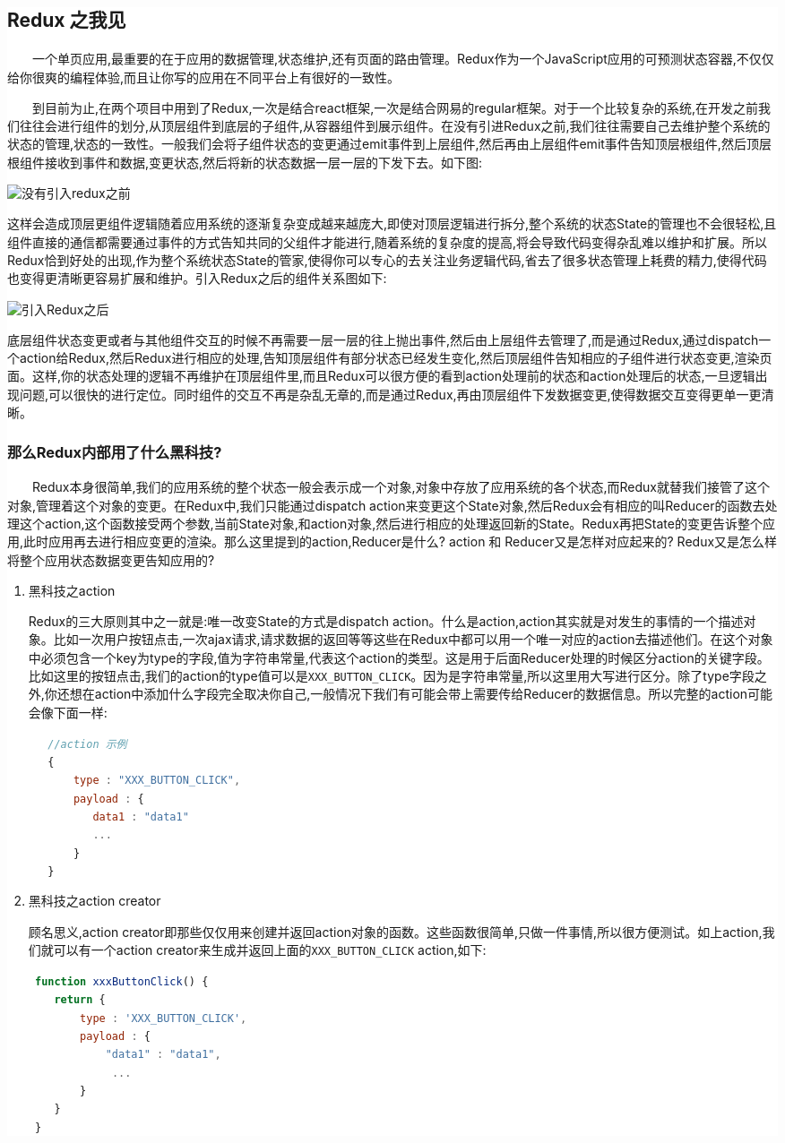 ## Redux 之我见

　　一个单页应用,最重要的在于应用的数据管理,状态维护,还有页面的路由管理。Redux作为一个JavaScript应用的可预测状态容器,不仅仅给你很爽的编程体验,而且让你写的应用在不同平台上有很好的一致性。

　　到目前为止,在两个项目中用到了Redux,一次是结合react框架,一次是结合网易的regular框架。对于一个比较复杂的系统,在开发之前我们往往会进行组件的划分,从顶层组件到底层的子组件,从容器组件到展示组件。在没有引进Redux之前,我们往往需要自己去维护整个系统的状态的管理,状态的一致性。一般我们会将子组件状态的变更通过emit事件到上层组件,然后再由上层组件emit事件告知顶层根组件,然后顶层根组件接收到事件和数据,变更状态,然后将新的状态数据一层一层的下发下去。如下图:

![没有引入redux之前](http://rainypin.qiniudn.com/git_imgs/no-redux.png)

这样会造成顶层更组件逻辑随着应用系统的逐渐复杂变成越来越庞大,即使对顶层逻辑进行拆分,整个系统的状态State的管理也不会很轻松,且组件直接的通信都需要通过事件的方式告知共同的父组件才能进行,随着系统的复杂度的提高,将会导致代码变得杂乱难以维护和扩展。所以Redux恰到好处的出现,作为整个系统状态State的管家,使得你可以专心的去关注业务逻辑代码,省去了很多状态管理上耗费的精力,使得代码也变得更清晰更容易扩展和维护。引入Redux之后的组件关系图如下:

![引入Redux之后](http://rainypin.qiniudn.com/git_imgs/with-redux.png)

底层组件状态变更或者与其他组件交互的时候不再需要一层一层的往上抛出事件,然后由上层组件去管理了,而是通过Redux,通过dispatch一个action给Redux,然后Redux进行相应的处理,告知顶层组件有部分状态已经发生变化,然后顶层组件告知相应的子组件进行状态变更,渲染页面。这样,你的状态处理的逻辑不再维护在顶层组件里,而且Redux可以很方便的看到action处理前的状态和action处理后的状态,一旦逻辑出现问题,可以很快的进行定位。同时组件的交互不再是杂乱无章的,而是通过Redux,再由顶层组件下发数据变更,使得数据交互变得更单一更清晰。

### 那么Redux内部用了什么黑科技?

　　Redux本身很简单,我们的应用系统的整个状态一般会表示成一个对象,对象中存放了应用系统的各个状态,而Redux就替我们接管了这个对象,管理着这个对象的变更。在Redux中,我们只能通过dispatch action来变更这个State对象,然后Redux会有相应的叫Reducer的函数去处理这个action,这个函数接受两个参数,当前State对象,和action对象,然后进行相应的处理返回新的State。Redux再把State的变更告诉整个应用,此时应用再去进行相应变更的渲染。那么这里提到的action,Reducer是什么? action 和 Reducer又是怎样对应起来的? Redux又是怎么样将整个应用状态数据变更告知应用的?

1. 黑科技之action
 
    Redux的三大原则其中之一就是:唯一改变State的方式是dispatch action。什么是action,action其实就是对发生的事情的一个描述对象。比如一次用户按钮点击,一次ajax请求,请求数据的返回等等这些在Redux中都可以用一个唯一对应的action去描述他们。在这个对象中必须包含一个key为type的字段,值为字符串常量,代表这个action的类型。这是用于后面Reducer处理的时候区分action的关键字段。比如这里的按钮点击,我们的action的type值可以是``XXX_BUTTON_CLICK``。因为是字符串常量,所以这里用大写进行区分。除了type字段之外,你还想在action中添加什么字段完全取决你自己,一般情况下我们有可能会带上需要传给Reducer的数据信息。所以完整的action可能会像下面一样:
   
   ```javascript
      //action 示例
      {
          type : "XXX_BUTTON_CLICK",
          payload : {
             data1 : "data1"
             ...
          }
      }
   ```
   
2. 黑科技之action creator 

   顾名思义,action creator即那些仅仅用来创建并返回action对象的函数。这些函数很简单,只做一件事情,所以很方便测试。如上action,我们就可以有一个action creator来生成并返回上面的``XXX_BUTTON_CLICK`` action,如下:
   
   ```javascript
    function xxxButtonClick() {
       return {
           type : 'XXX_BUTTON_CLICK',
           payload : {
               "data1" : "data1",
                ...
           }
       }
    }
   ```
   
